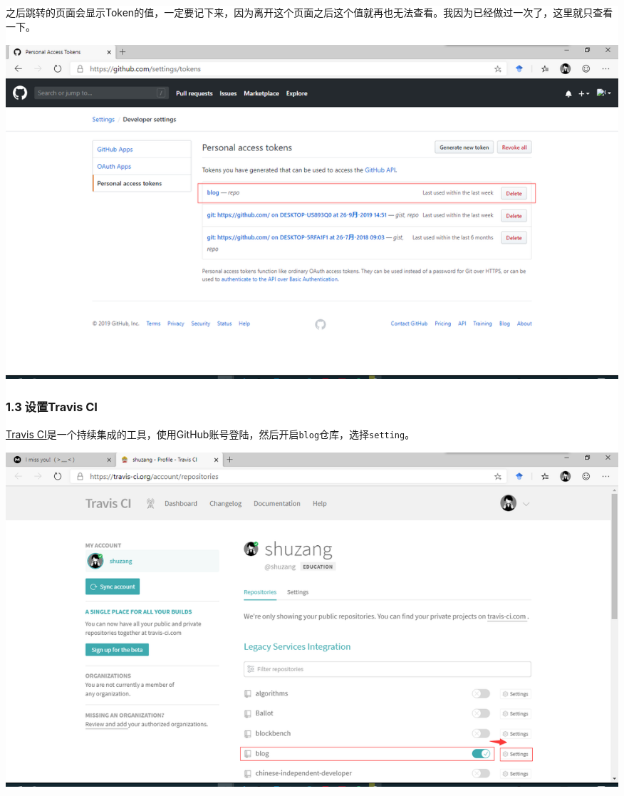 之后跳转的页面会显示Token的值，一定要记下来，因为离开这个页面之后这个值就再也无法查看。我因为已经做过一次了，这里就只查看一下。

![blog token](/images/hugo搭建个人博客4-部署优化/1HVjRH.png)

### 1.3 设置Travis CI

 [Travis CI](https://travis-ci.org/account/repositories)是一个持续集成的工具，使用GitHub账号登陆，然后开启`blog`仓库，选择`setting`。

![开启blog仓库持续集成](/images/hugo搭建个人博客4-部署优化/1HVbdK.png)
